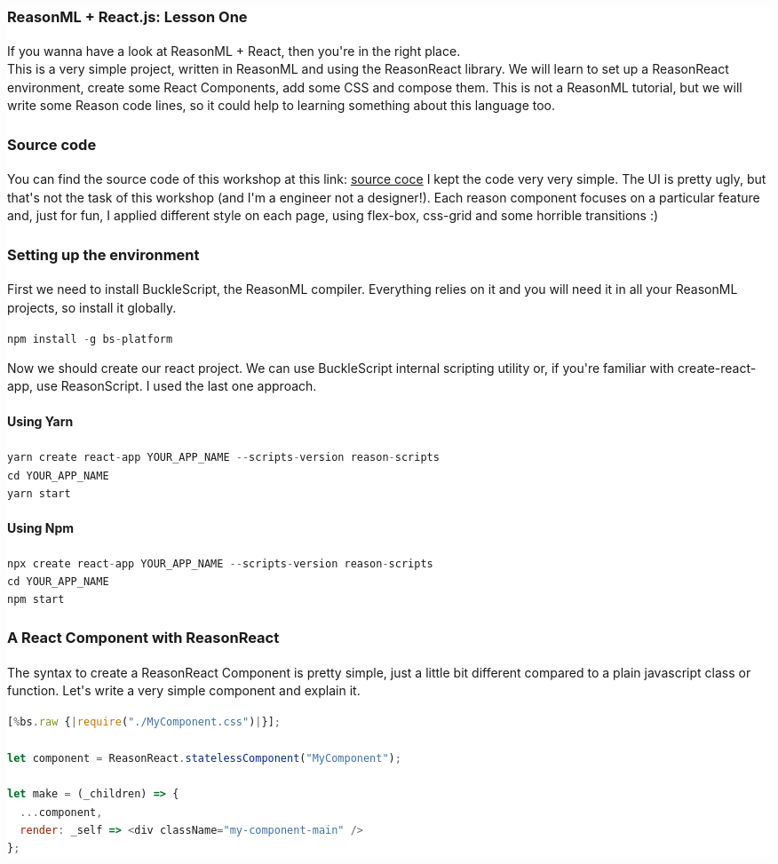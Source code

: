 ### ReasonML + React.js: Lesson One

If you wanna have a look at ReasonML + React, then you're in the right place.  
This is a very simple project, written in ReasonML and using the ReasonReact library. We will learn to set up a ReasonReact environment, create some React Components, add some CSS and compose them. This is not a ReasonML tutorial, but we will write some Reason code lines, so it could help to learning something about this language too.

### Source code

You can find the source code of this workshop at this link: [source coce](./src)
I kept the code very very simple. The UI is pretty ugly, but that's not the task of this workshop (and I'm a engineer not a designer!). Each reason component focuses on a particular feature and, just for fun, I applied different style on each page, using flex-box, css-grid and some horrible transitions :)

### Setting up the environment

First we need to install BuckleScript, the ReasonML compiler. Everything relies on it and you will need it in all your ReasonML projects, so install it globally.

```js
npm install -g bs-platform
```

Now we should create our react project. We can use BuckleScript internal scripting utility or, if you're familiar with create-react-app, use ReasonScript. I used the last one approach.

#### Using Yarn

```js
yarn create react-app YOUR_APP_NAME --scripts-version reason-scripts
cd YOUR_APP_NAME
yarn start
```

#### Using Npm

```js
npx create react-app YOUR_APP_NAME --scripts-version reason-scripts
cd YOUR_APP_NAME
npm start
```

### A React Component with ReasonReact

The syntax to create a ReasonReact Component is pretty simple, just a little bit different compared to a plain javascript class or function. Let's write a very simple component and explain it. 

```js
[%bs.raw {|require("./MyComponent.css")|}];

let component = ReasonReact.statelessComponent("MyComponent");

let make = (_children) => {
  ...component,
  render: _self => <div className="my-component-main" />
};
```
